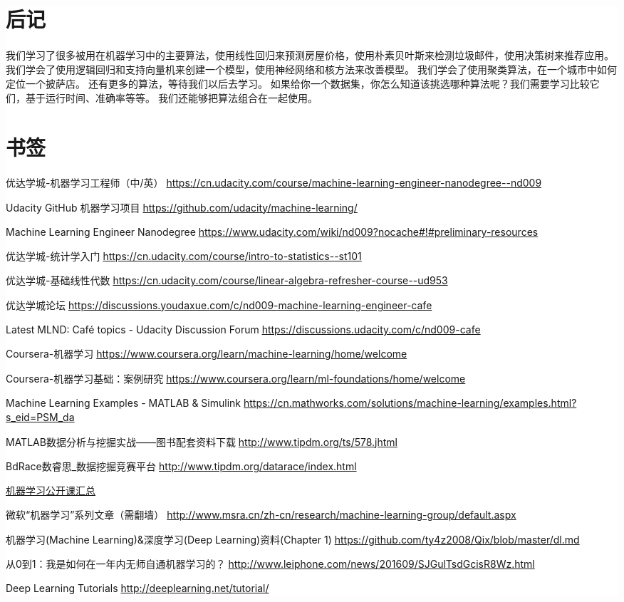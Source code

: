# 后记
我们学习了很多被用在机器学习中的主要算法，使用线性回归来预测房屋价格，使用朴素贝叶斯来检测垃圾邮件，使用决策树来推荐应用。
我们学会了使用逻辑回归和支持向量机来创建一个模型，使用神经网络和核方法来改善模型。
我们学会了使用聚类算法，在一个城市中如何定位一个披萨店。
还有更多的算法，等待我们以后去学习。
如果给你一个数据集，你怎么知道该挑选哪种算法呢？我们需要学习比较它们，基于运行时间、准确率等等。
我们还能够把算法组合在一起使用。


# 书签
优达学城-机器学习工程师（中/英）
https://cn.udacity.com/course/machine-learning-engineer-nanodegree--nd009

Udacity GitHub 机器学习项目
https://github.com/udacity/machine-learning/

Machine Learning Engineer Nanodegree
https://www.udacity.com/wiki/nd009?nocache#!#preliminary-resources

优达学城-统计学入门
https://cn.udacity.com/course/intro-to-statistics--st101

优达学城-基础线性代数
https://cn.udacity.com/course/linear-algebra-refresher-course--ud953

优达学城论坛
https://discussions.youdaxue.com/c/nd009-machine-learning-engineer-cafe

Latest MLND: Café topics - Udacity Discussion Forum
https://discussions.udacity.com/c/nd009-cafe

Coursera-机器学习
https://www.coursera.org/learn/machine-learning/home/welcome

Coursera-机器学习基础：案例研究
https://www.coursera.org/learn/ml-foundations/home/welcome

Machine Learning Examples - MATLAB & Simulink
https://cn.mathworks.com/solutions/machine-learning/examples.html?s_eid=PSM_da

MATLAB数据分析与挖掘实战——图书配套资料下载
http://www.tipdm.org/ts/578.jhtml

BdRace数睿思_数据挖掘竞赛平台
http://www.tipdm.org/datarace/index.html

[机器学习公开课汇总](http://blog.coursegraph.com/%E6%9C%BA%E5%99%A8%E5%AD%A6%E4%B9%A0%E5%85%AC%E5%BC%80%E8%AF%BE%E6%B1%87%E6%80%BB)

微软“机器学习”系列文章（需翻墙）
http://www.msra.cn/zh-cn/research/machine-learning-group/default.aspx

机器学习(Machine Learning)&深度学习(Deep Learning)资料(Chapter 1)
https://github.com/ty4z2008/Qix/blob/master/dl.md

从0到1：我是如何在一年内无师自通机器学习的？
http://www.leiphone.com/news/201609/SJGulTsdGcisR8Wz.html

Deep Learning Tutorials
http://deeplearning.net/tutorial/


